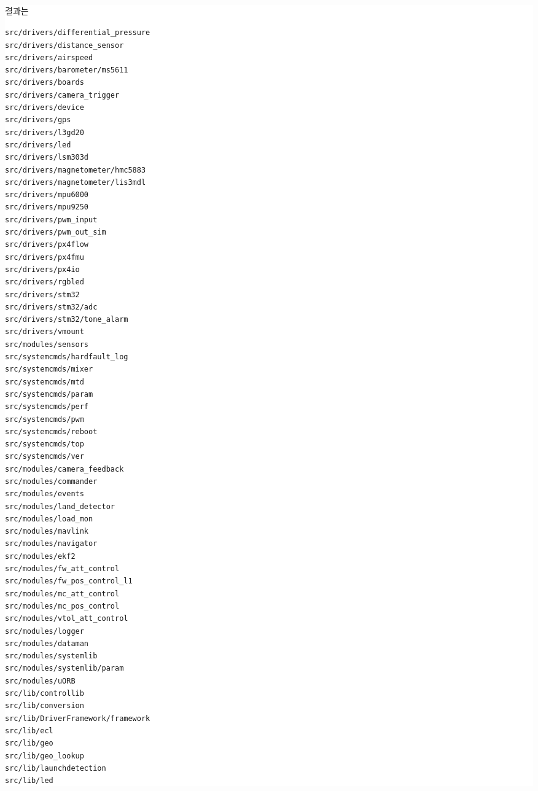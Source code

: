 결과는 

```
src/drivers/differential_pressure
src/drivers/distance_sensor
src/drivers/airspeed
src/drivers/barometer/ms5611
src/drivers/boards
src/drivers/camera_trigger
src/drivers/device
src/drivers/gps
src/drivers/l3gd20
src/drivers/led
src/drivers/lsm303d
src/drivers/magnetometer/hmc5883
src/drivers/magnetometer/lis3mdl
src/drivers/mpu6000
src/drivers/mpu9250
src/drivers/pwm_input
src/drivers/pwm_out_sim
src/drivers/px4flow
src/drivers/px4fmu
src/drivers/px4io
src/drivers/rgbled
src/drivers/stm32
src/drivers/stm32/adc
src/drivers/stm32/tone_alarm
src/drivers/vmount
src/modules/sensors
src/systemcmds/hardfault_log
src/systemcmds/mixer
src/systemcmds/mtd
src/systemcmds/param
src/systemcmds/perf
src/systemcmds/pwm
src/systemcmds/reboot
src/systemcmds/top
src/systemcmds/ver
src/modules/camera_feedback
src/modules/commander
src/modules/events
src/modules/land_detector
src/modules/load_mon
src/modules/mavlink
src/modules/navigator
src/modules/ekf2
src/modules/fw_att_control
src/modules/fw_pos_control_l1
src/modules/mc_att_control
src/modules/mc_pos_control
src/modules/vtol_att_control
src/modules/logger
src/modules/dataman
src/modules/systemlib
src/modules/systemlib/param
src/modules/uORB
src/lib/controllib
src/lib/conversion
src/lib/DriverFramework/framework
src/lib/ecl
src/lib/geo
src/lib/geo_lookup
src/lib/launchdetection
src/lib/led
```